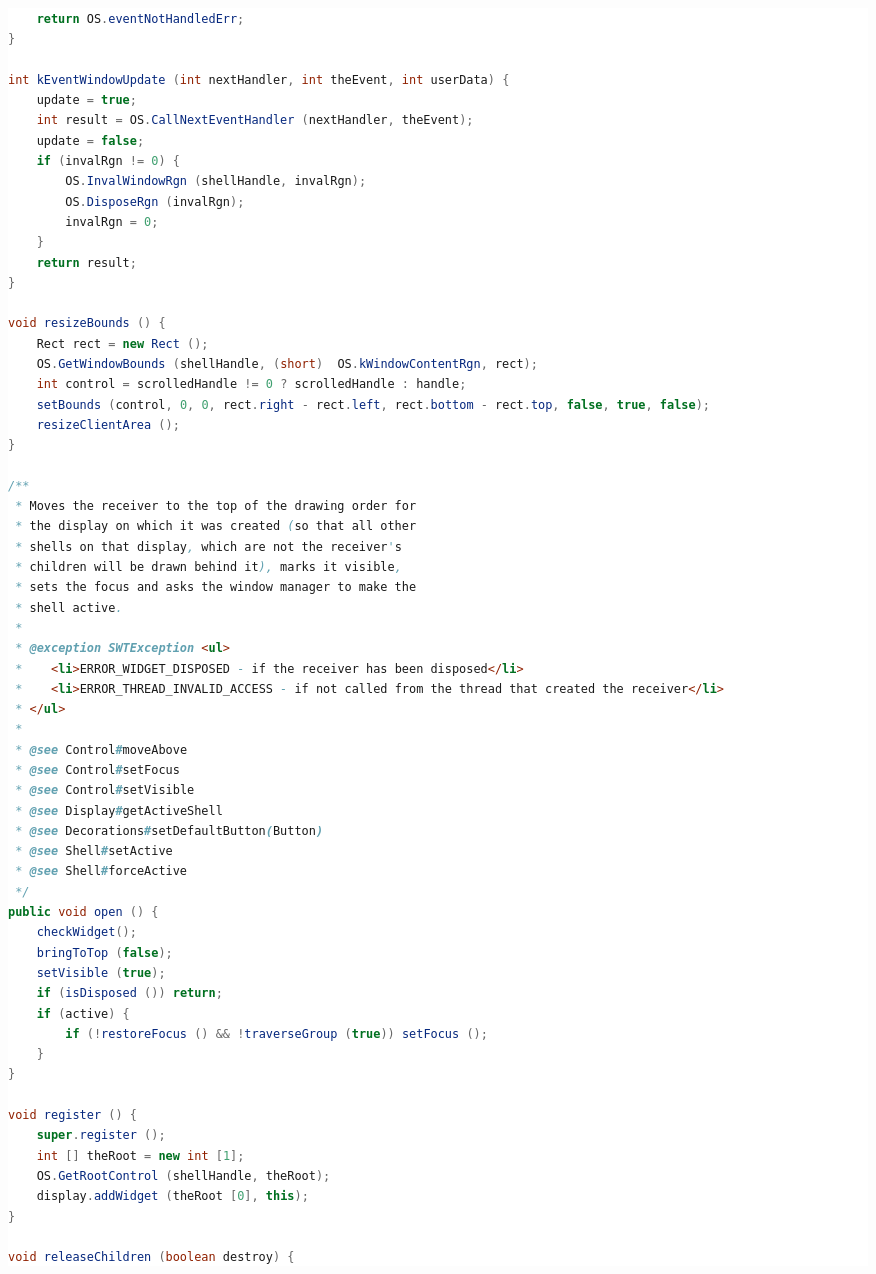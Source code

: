 ```java
	return OS.eventNotHandledErr;
}

int kEventWindowUpdate (int nextHandler, int theEvent, int userData) {
	update = true;
	int result = OS.CallNextEventHandler (nextHandler, theEvent);
	update = false;
	if (invalRgn != 0) {
		OS.InvalWindowRgn (shellHandle, invalRgn);
		OS.DisposeRgn (invalRgn);
		invalRgn = 0;
	}
	return result;
}

void resizeBounds () {
	Rect rect = new Rect ();
	OS.GetWindowBounds (shellHandle, (short)  OS.kWindowContentRgn, rect);
	int control = scrolledHandle != 0 ? scrolledHandle : handle;
	setBounds (control, 0, 0, rect.right - rect.left, rect.bottom - rect.top, false, true, false);
	resizeClientArea ();
}

/**
 * Moves the receiver to the top of the drawing order for
 * the display on which it was created (so that all other
 * shells on that display, which are not the receiver's
 * children will be drawn behind it), marks it visible,
 * sets the focus and asks the window manager to make the
 * shell active.
 *
 * @exception SWTException <ul>
 *    <li>ERROR_WIDGET_DISPOSED - if the receiver has been disposed</li>
 *    <li>ERROR_THREAD_INVALID_ACCESS - if not called from the thread that created the receiver</li>
 * </ul>
 *
 * @see Control#moveAbove
 * @see Control#setFocus
 * @see Control#setVisible
 * @see Display#getActiveShell
 * @see Decorations#setDefaultButton(Button)
 * @see Shell#setActive
 * @see Shell#forceActive
 */
public void open () {
	checkWidget();
	bringToTop (false);
	setVisible (true);
	if (isDisposed ()) return;
	if (active) {
		if (!restoreFocus () && !traverseGroup (true)) setFocus ();
	}
}

void register () {
	super.register ();
	int [] theRoot = new int [1];
	OS.GetRootControl (shellHandle, theRoot);
	display.addWidget (theRoot [0], this);
}

void releaseChildren (boolean destroy) {
```